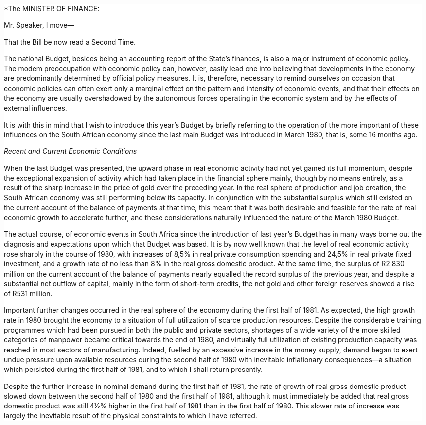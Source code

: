 <from>*The <person refersTo="hansard_za">MINISTER OF FINANCE</person>:</from>

<p>Mr. Speaker, I move&#x2014;</p>

<block name="quote">That the Bill be now read a Second Time.</block>

<p>The national Budget, besides being an accounting report of the State&#x2019;s finances, is also a major instrument of economic policy. The modem preoccupation with economic policy can, however, easily lead one into believing that developments in the economy are predominantly determined by official <span class="col_635-636" refersTo="page_0336"/>policy measures. It is, therefore, necessary to remind ourselves on occasion that economic policies can often exert only a marginal effect on the pattern and intensity of economic events, and that their effects on the economy are usually overshadowed by the autonomous forces operating in the economic system and by the effects of external influences.</p>

<p>It is with this in mind that I wish to introduce this year&#x2019;s Budget by briefly referring to the operation of the more important of these influences on the South African economy since the last main Budget was introduced in March 1980, that is, some 16 months ago.</p>

</speech>

<p><i>Recent and Current Economic Conditions</i></p>

<p>When the last Budget was presented, the upward phase in real economic activity had not yet gained its full momentum, despite the exceptional expansion of activity which had taken place in the financial sphere mainly, though by no means entirely, as a result of the sharp increase in the price of gold over the preceding year. In the real sphere of production and job creation, the South African economy was still performing below its capacity. In conjunction with the substantial surplus which still existed on the current account of the balance of payments at that time, this meant that it was both desirable and feasible for the rate of real economic growth to accelerate further, and these considerations naturally influenced the nature of the March 1980 Budget.</p>

<p>The actual course, of economic events in South Africa since the introduction of last year&#x2019;s Budget has in many ways borne out the diagnosis and expectations upon which that Budget was based. It is by now well known that the level of real economic activity rose sharply in the course of 1980, with increases of 8,5% in real private consumption spending and 24,5% in real private fixed investment, and a growth rate of no less than 8% in the real gross domestic product. At the same time, the surplus of R2 830 million on the current account of the balance of payments nearly equalled the record surplus of the previous year, and despite a substantial net outflow of capital, mainly in the form of short-term credits, the net gold and other foreign reserves showed a rise of R531 million.</p>

<p>Important further changes occurred in the real sphere of the economy during the first half of 1981. As expected, the high growth rate in 1980 brought the economy to a situation of full utilization of scarce production resources. Despite the considerable training programmes which had been pursued in both the public and private sectors, shortages of a wide variety of the more skilled categories of manpower became critical towards the end of 1980, and virtually full utilization of existing production capacity was reached in most sectors of manufacturing. Indeed, fuelled by an excessive increase in the money supply, demand began to exert undue pressure upon available resources during the second half of 1980 with inevitable inflationary consequences&#x2014;a situation which persisted during the first half of 1981, and to which I shall return presently.</p>

<p>Despite the further increase in nominal demand during the first half of 1981, the rate of growth of real gross domestic product slowed down between the second half of 1980 and the first half of 1981, although it must immediately be added that real gross domestic product was still 4½% higher in the first half of 1981 than in the first half of 1980. This slower rate of increase was largely the inevitable result of the physical constraints to which I have referred.</p>
